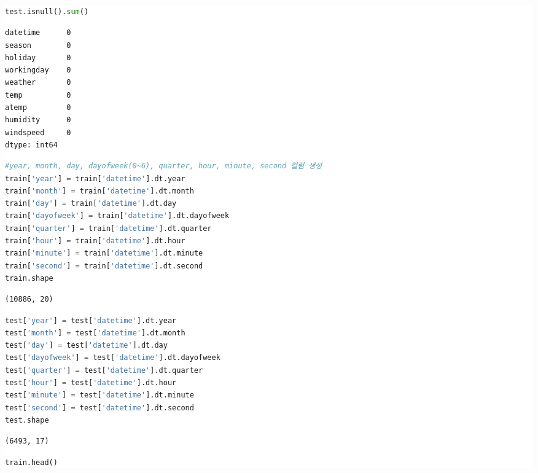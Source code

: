 ```python
test.isnull().sum()
```




    datetime      0
    season        0
    holiday       0
    workingday    0
    weather       0
    temp          0
    atemp         0
    humidity      0
    windspeed     0
    dtype: int64




```python
#year, month, day, dayofweek(0~6), quarter, hour, minute, second 컬럼 생성
train['year'] = train['datetime'].dt.year
train['month'] = train['datetime'].dt.month
train['day'] = train['datetime'].dt.day
train['dayofweek'] = train['datetime'].dt.dayofweek
train['quarter'] = train['datetime'].dt.quarter
train['hour'] = train['datetime'].dt.hour
train['minute'] = train['datetime'].dt.minute
train['second'] = train['datetime'].dt.second
train.shape
```




    (10886, 20)




```python
test['year'] = test['datetime'].dt.year
test['month'] = test['datetime'].dt.month
test['day'] = test['datetime'].dt.day
test['dayofweek'] = test['datetime'].dt.dayofweek
test['quarter'] = test['datetime'].dt.quarter
test['hour'] = test['datetime'].dt.hour
test['minute'] = test['datetime'].dt.minute
test['second'] = test['datetime'].dt.second
test.shape
```




    (6493, 17)




```python
train.head()
```
